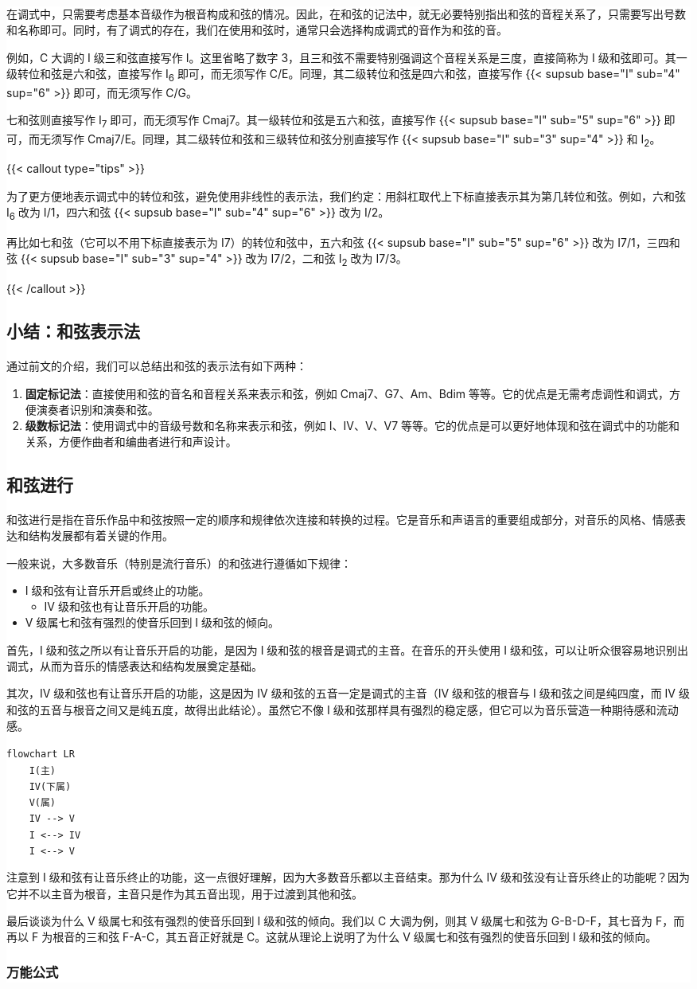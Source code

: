在调式中，只需要考虑基本音级作为根音构成和弦的情况。因此，在和弦的记法中，就无必要特别指出和弦的音程关系了，只需要写出号数和名称即可。同时，有了调式的存在，我们在使用和弦时，通常只会选择构成调式的音作为和弦的音。

例如，C 大调的 I 级三和弦直接写作 I。这里省略了数字 3，且三和弦不需要特别强调这个音程关系是三度，直接简称为 I 级和弦即可。其一级转位和弦是六和弦，直接写作 I<sub>6</sub> 即可，而无须写作 C/E。同理，其二级转位和弦是四六和弦，直接写作 {{< supsub base="I" sub="4" sup="6" >}} 即可，而无须写作 C/G。

七和弦则直接写作 I<sub>7</sub> 即可，而无须写作 Cmaj7。其一级转位和弦是五六和弦，直接写作 {{< supsub base="I" sub="5" sup="6" >}} 即可，而无须写作 Cmaj7/E。同理，其二级转位和弦和三级转位和弦分别直接写作 {{< supsub base="I" sub="3" sup="4" >}} 和 I<sub>2</sub>。

{{< callout type="tips" >}}

为了更方便地表示调式中的转位和弦，避免使用非线性的表示法，我们约定：用斜杠取代上下标直接表示其为第几转位和弦。例如，六和弦 I<sub>6</sub> 改为 I/1，四六和弦 {{< supsub base="I" sub="4" sup="6" >}} 改为 I/2。

再比如七和弦（它可以不用下标直接表示为 I7）的转位和弦中，五六和弦 {{< supsub base="I" sub="5" sup="6" >}} 改为 I7/1，三四和弦 {{< supsub base="I" sub="3" sup="4" >}} 改为 I7/2，二和弦 I<sub>2</sub> 改为 I7/3。

{{< /callout >}}

## 小结：和弦表示法

通过前文的介绍，我们可以总结出和弦的表示法有如下两种：

1. **固定标记法**：直接使用和弦的音名和音程关系来表示和弦，例如 Cmaj7、G7、Am、Bdim 等等。它的优点是无需考虑调性和调式，方便演奏者识别和演奏和弦。
2. **级数标记法**：使用调式中的音级号数和名称来表示和弦，例如 I、IV、V、V7 等等。它的优点是可以更好地体现和弦在调式中的功能和关系，方便作曲者和编曲者进行和声设计。

## 和弦进行

和弦进行是指在音乐作品中和弦按照一定的顺序和规律依次连接和转换的过程。它是音乐和声语言的重要组成部分，对音乐的风格、情感表达和结构发展都有着关键的作用。

一般来说，大多数音乐（特别是流行音乐）的和弦进行遵循如下规律：

-   I 级和弦有让音乐开启或终止的功能。
    -   IV 级和弦也有让音乐开启的功能。
-   V 级属七和弦有强烈的使音乐回到 I 级和弦的倾向。

首先，I 级和弦之所以有让音乐开启的功能，是因为 I 级和弦的根音是调式的主音。在音乐的开头使用 I 级和弦，可以让听众很容易地识别出调式，从而为音乐的情感表达和结构发展奠定基础。

其次，IV 级和弦也有让音乐开启的功能，这是因为 IV 级和弦的五音一定是调式的主音（IV 级和弦的根音与 I 级和弦之间是纯四度，而 IV 级和弦的五音与根音之间又是纯五度，故得出此结论）。虽然它不像 I 级和弦那样具有强烈的稳定感，但它可以为音乐营造一种期待感和流动感。

```mermaid
flowchart LR
    I(主)
    IV(下属)
    V(属)
    IV --> V
    I <--> IV
    I <--> V
```

注意到 I 级和弦有让音乐终止的功能，这一点很好理解，因为大多数音乐都以主音结束。那为什么 IV 级和弦没有让音乐终止的功能呢？因为它并不以主音为根音，主音只是作为其五音出现，用于过渡到其他和弦。

最后谈谈为什么 V 级属七和弦有强烈的使音乐回到 I 级和弦的倾向。我们以 C 大调为例，则其 V 级属七和弦为 G-B-D-F，其七音为 F，而再以 F 为根音的三和弦 F-A-C，其五音正好就是 C。这就从理论上说明了为什么 V 级属七和弦有强烈的使音乐回到 I 级和弦的倾向。

### 万能公式
